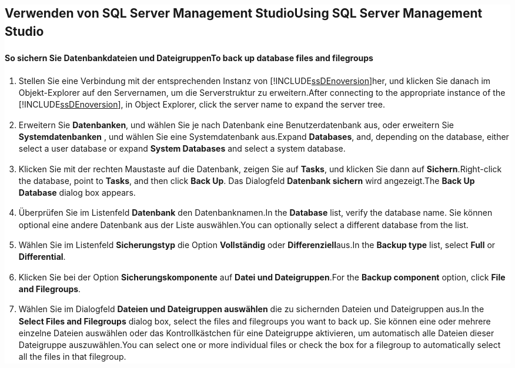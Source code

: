 ##  <a name="using-sql-server-management-studio"></a><a name="SSMSProcedure"></a> <span data-ttu-id="69652-138">Verwenden von SQL Server Management Studio</span><span class="sxs-lookup"><span data-stu-id="69652-138">Using SQL Server Management Studio</span></span>  
  
#### <a name="to-back-up-database-files-and-filegroups"></a><span data-ttu-id="69652-139">So sichern Sie Datenbankdateien und Dateigruppen</span><span class="sxs-lookup"><span data-stu-id="69652-139">To back up database files and filegroups</span></span>  
  
1.  <span data-ttu-id="69652-140">Stellen Sie eine Verbindung mit der entsprechenden Instanz von [!INCLUDE[ssDEnoversion](../../includes/ssdenoversion-md.md)]her, und klicken Sie danach im Objekt-Explorer auf den Servernamen, um die Serverstruktur zu erweitern.</span><span class="sxs-lookup"><span data-stu-id="69652-140">After connecting to the appropriate instance of the [!INCLUDE[ssDEnoversion](../../includes/ssdenoversion-md.md)], in Object Explorer, click the server name to expand the server tree.</span></span>  
  
2.  <span data-ttu-id="69652-141">Erweitern Sie **Datenbanken**, und wählen Sie je nach Datenbank eine Benutzerdatenbank aus, oder erweitern Sie **Systemdatenbanken** , und wählen Sie eine Systemdatenbank aus.</span><span class="sxs-lookup"><span data-stu-id="69652-141">Expand **Databases**, and, depending on the database, either select a user database or expand **System Databases** and select a system database.</span></span>  
  
3.  <span data-ttu-id="69652-142">Klicken Sie mit der rechten Maustaste auf die Datenbank, zeigen Sie auf **Tasks**, und klicken Sie dann auf **Sichern**.</span><span class="sxs-lookup"><span data-stu-id="69652-142">Right-click the database, point to **Tasks**, and then click **Back Up**.</span></span> <span data-ttu-id="69652-143">Das Dialogfeld **Datenbank sichern** wird angezeigt.</span><span class="sxs-lookup"><span data-stu-id="69652-143">The **Back Up Database** dialog box appears.</span></span>  
  
4.  <span data-ttu-id="69652-144">Überprüfen Sie im Listenfeld **Datenbank** den Datenbanknamen.</span><span class="sxs-lookup"><span data-stu-id="69652-144">In the **Database** list, verify the database name.</span></span> <span data-ttu-id="69652-145">Sie können optional eine andere Datenbank aus der Liste auswählen.</span><span class="sxs-lookup"><span data-stu-id="69652-145">You can optionally select a different database from the list.</span></span>  
  
5.  <span data-ttu-id="69652-146">Wählen Sie im Listenfeld **Sicherungstyp** die Option **Vollständig** oder **Differenziell**aus.</span><span class="sxs-lookup"><span data-stu-id="69652-146">In the **Backup type** list, select **Full** or **Differential**.</span></span>  
  
6.  <span data-ttu-id="69652-147">Klicken Sie bei der Option **Sicherungskomponente** auf **Datei und Dateigruppen**.</span><span class="sxs-lookup"><span data-stu-id="69652-147">For the **Backup component** option, click **File and Filegroups**.</span></span>  
  
7.  <span data-ttu-id="69652-148">Wählen Sie im Dialogfeld **Dateien und Dateigruppen auswählen** die zu sichernden Dateien und Dateigruppen aus.</span><span class="sxs-lookup"><span data-stu-id="69652-148">In the **Select Files and Filegroups** dialog box, select the files and filegroups you want to back up.</span></span> <span data-ttu-id="69652-149">Sie können eine oder mehrere einzelne Dateien auswählen oder das Kontrollkästchen für eine Dateigruppe aktivieren, um automatisch alle Dateien dieser Dateigruppe auszuwählen.</span><span class="sxs-lookup"><span data-stu-id="69652-149">You can select one or more individual files or check the box for a filegroup to automatically select all the files in that filegroup.</span></span>  
  